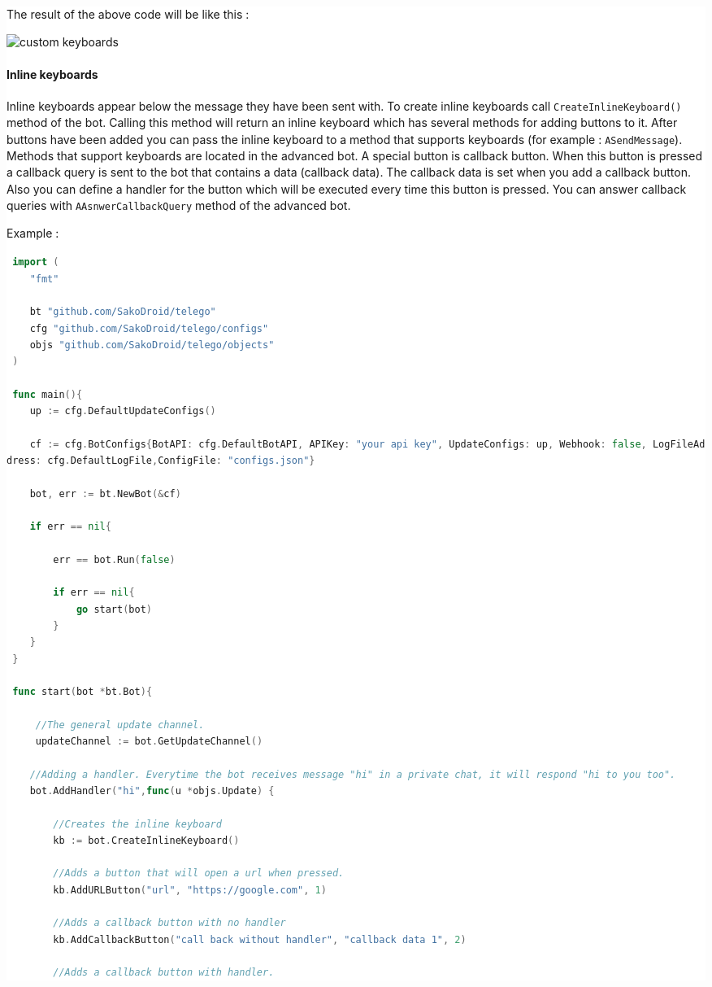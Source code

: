 The result of the above code will be like this : 

![custom keyboards](https://i.ibb.co/PxtQctk/photo-2021-12-29-19-46-13.jpg)

#### **Inline keyboards**

Inline keyboards appear below the message they have been sent with. To create inline keyboards call `CreateInlineKeyboard()` method of the bot. Calling this method will return an inline keyboard which has several methods for adding buttons to it. After buttons have been added you can pass the inline keyboard to a method that supports keyboards (for example : `ASendMessage`). Methods that support keyboards are located in the advanced bot. A special button is callback button. When this button is pressed a callback query is sent to the bot that contains a data (callback data). The callback data is set when you add a callback button. Also you can define a handler for the button which will be executed every time this button is pressed. You can answer callback queries with `AAsnwerCallbackQuery` method of the advanced bot.

 Example :

```go
 import (
    "fmt"
    
	bt "github.com/SakoDroid/telego"
	cfg "github.com/SakoDroid/telego/configs"
	objs "github.com/SakoDroid/telego/objects"
 )

 func main(){
    up := cfg.DefaultUpdateConfigs()
    
    cf := cfg.BotConfigs{BotAPI: cfg.DefaultBotAPI, APIKey: "your api key", UpdateConfigs: up, Webhook: false, LogFileAddress: cfg.DefaultLogFile,ConfigFile: "configs.json"}

    bot, err := bt.NewBot(&cf)

    if err == nil{

        err == bot.Run(false)

        if err == nil{
            go start(bot)
        }
    }
 }

 func start(bot *bt.Bot){

     //The general update channel.
     updateChannel := bot.GetUpdateChannel()

    //Adding a handler. Everytime the bot receives message "hi" in a private chat, it will respond "hi to you too".
    bot.AddHandler("hi",func(u *objs.Update) {
        
        //Creates the inline keyboard
        kb := bot.CreateInlineKeyboard()

        //Adds a button that will open a url when pressed.
		kb.AddURLButton("url", "https://google.com", 1)

        //Adds a callback button with no handler
		kb.AddCallbackButton("call back without handler", "callback data 1", 2)

        //Adds a callback button with handler.
```